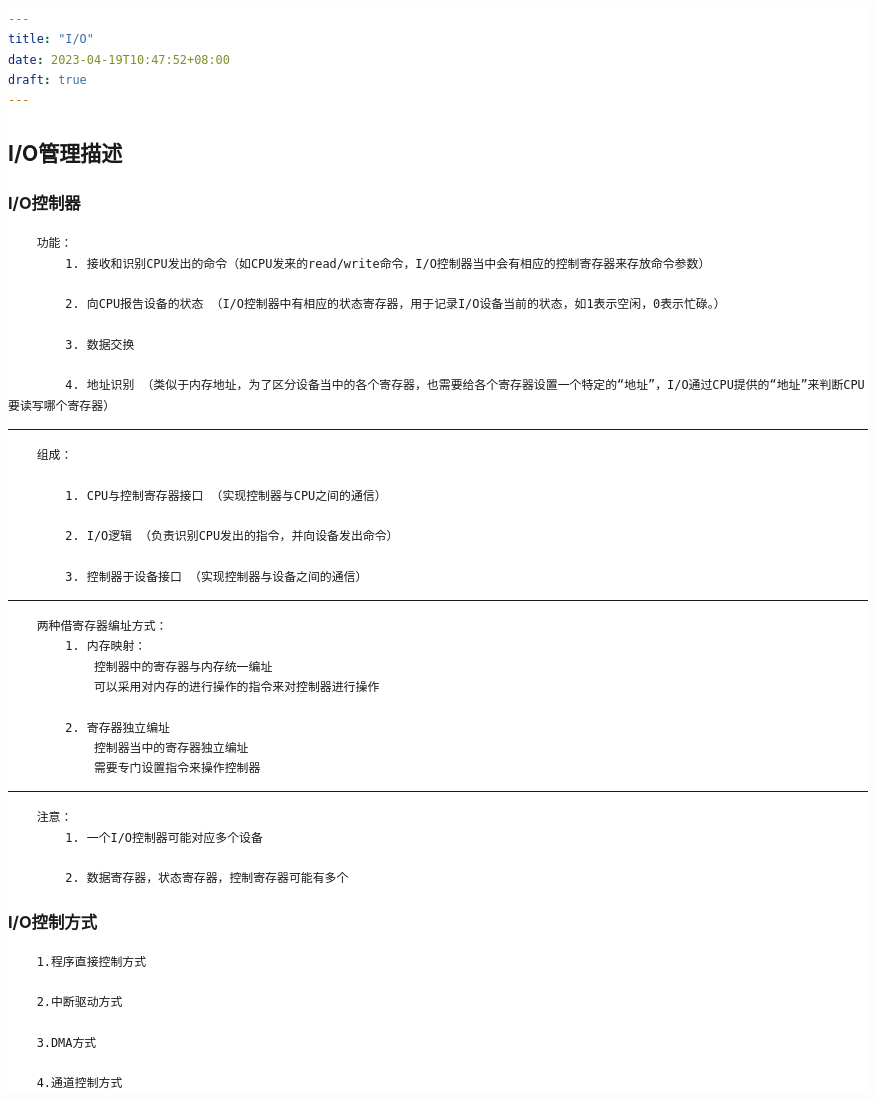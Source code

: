 ```yaml
---
title: "I/O"
date: 2023-04-19T10:47:52+08:00
draft: true
---
```



## I/O管理描述

### I/O控制器  
		功能：  
			1. 接收和识别CPU发出的命令（如CPU发来的read/write命令，I/O控制器当中会有相应的控制寄存器来存放命令参数）    

			2. 向CPU报告设备的状态 （I/O控制器中有相应的状态寄存器，用于记录I/O设备当前的状态，如1表示空闲，0表示忙碌。）

			3. 数据交换  

			4. 地址识别 （类似于内存地址，为了区分设备当中的各个寄存器，也需要给各个寄存器设置一个特定的“地址”，I/O通过CPU提供的“地址”来判断CPU要读写哪个寄存器）  
-----------------------------------			
		组成：

			1. CPU与控制寄存器接口 （实现控制器与CPU之间的通信）

			2. I/O逻辑 （负责识别CPU发出的指令，并向设备发出命令）

			3. 控制器于设备接口 （实现控制器与设备之间的通信）
-----------------------------------
		两种借寄存器编址方式：
			1. 内存映射：
				控制器中的寄存器与内存统一编址
				可以采用对内存的进行操作的指令来对控制器进行操作 

			2. 寄存器独立编址
				控制器当中的寄存器独立编址
				需要专门设置指令来操作控制器
-----------------------------------
		注意：
			1. 一个I/O控制器可能对应多个设备

			2. 数据寄存器，状态寄存器，控制寄存器可能有多个

		


### I/O控制方式

		1.程序直接控制方式

		2.中断驱动方式

		3.DMA方式

		4.通道控制方式

		